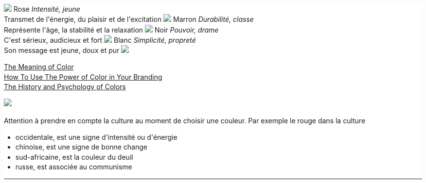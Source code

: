   </td>
  <td><img src="https://i.imgur.com/ZFu7mM1.png"></td>
</tr>
<tr>
  <th align="left">Rose</th>
  <td><i>Intensité, jeune</i>
      <br>Transmet de l'énergie, du plaisir et de l'excitation
  </td>
  <td><img src="https://i.imgur.com/rtGZTlI.png"></td>
</tr>
<tr>
  <th align="left">Marron</th>
  <td><i>Durabilité, classe</i>
      <br>Représente l'âge, la stabilité et la relaxation
  </td>
  <td><img src="https://i.imgur.com/fj5LluZ.png"></td>
</tr>
<tr>
  <th align="left">Noir</th>
  <td><i>Pouvoir, drame</i>
      <br>C'est sérieux, audicieux et fort
  </td>
  <td><img src="https://i.imgur.com/VSObVo1.png"></td>
</tr>
<tr>
  <th align="left">Blanc</th>
  <td><i>Simplicité, propreté</i>
      <br>Son message est jeune, doux et pur
  </td>
  <td><img src="https://i.imgur.com/M19ifIG.png"></td>
</tr>
</table>

[The Meaning of Color](https://www.smashingmagazine.com/2010/01/color-theory-for-designers-part-1-the-meaning-of-color/)  
[How To Use The Power of Color in Your Branding](https://www.canva.com/learn/color-meanings-symbolism/)  
[The History and Psychology of Colors](https://www.canva.com/learn/color-meanings/)

![](https://i.imgur.com/AgI31Sy.jpg)

Attention à prendre en compte la culture au moment de choisir une couleur. Par exemple le rouge dans la culture
- occidentale, est une signe d'intensité ou d'énergie
- chinoise, est une signe de bonne change
- sud-africaine, est la couleur du deuil
- russe, est associée au communisme

---
